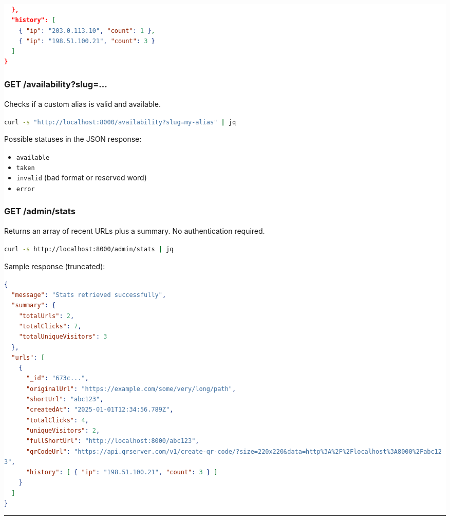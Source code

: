 ```json
  },
  "history": [
    { "ip": "203.0.113.10", "count": 1 },
    { "ip": "198.51.100.21", "count": 3 }
  ]
}
```

### GET /availability?slug=...

Checks if a custom alias is valid and available.

```bash
curl -s "http://localhost:8000/availability?slug=my-alias" | jq
```

Possible statuses in the JSON response:

- `available`
- `taken`
- `invalid` (bad format or reserved word)
- `error`

### GET /admin/stats

Returns an array of recent URLs plus a summary. No authentication required.

```bash
curl -s http://localhost:8000/admin/stats | jq
```

Sample response (truncated):

```json
{
  "message": "Stats retrieved successfully",
  "summary": {
    "totalUrls": 2,
    "totalClicks": 7,
    "totalUniqueVisitors": 3
  },
  "urls": [
    {
      "_id": "673c...",
      "originalUrl": "https://example.com/some/very/long/path",
      "shortUrl": "abc123",
      "createdAt": "2025-01-01T12:34:56.789Z",
      "totalClicks": 4,
      "uniqueVisitors": 2,
      "fullShortUrl": "http://localhost:8000/abc123",
      "qrCodeUrl": "https://api.qrserver.com/v1/create-qr-code/?size=220x220&data=http%3A%2F%2Flocalhost%3A8000%2Fabc123",
      "history": [ { "ip": "198.51.100.21", "count": 3 } ]
    }
  ]
}
```

---